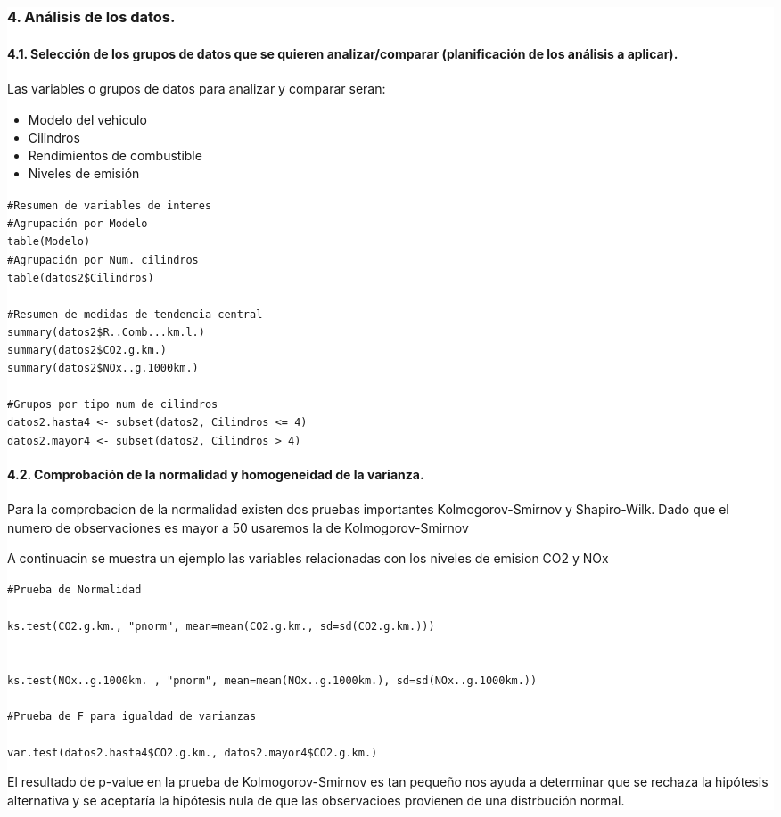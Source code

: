 ### 4. Análisis de los datos.

#### 4.1. Selección de los grupos de datos que se quieren analizar/comparar (planificación de los análisis a aplicar).

Las variables o grupos de datos para analizar y comparar seran:

-   Modelo del vehiculo
-   Cilindros
-   Rendimientos de combustible
-   Niveles de emisión

``` {r}
#Resumen de variables de interes
#Agrupación por Modelo
table(Modelo)
#Agrupación por Num. cilindros
table(datos2$Cilindros)

#Resumen de medidas de tendencia central
summary(datos2$R..Comb...km.l.)
summary(datos2$CO2.g.km.)
summary(datos2$NOx..g.1000km.)

#Grupos por tipo num de cilindros
datos2.hasta4 <- subset(datos2, Cilindros <= 4)
datos2.mayor4 <- subset(datos2, Cilindros > 4)

```

#### 4.2. Comprobación de la normalidad y homogeneidad de la varianza.

Para la comprobacion de la normalidad existen dos pruebas importantes Kolmogorov-Smirnov y Shapiro-Wilk. Dado que el numero de observaciones es mayor a 50 usaremos la de Kolmogorov-Smirnov

A continuacin se muestra un ejemplo las variables relacionadas con los niveles de emision CO2 y NOx

``` {r}
#Prueba de Normalidad

ks.test(CO2.g.km., "pnorm", mean=mean(CO2.g.km., sd=sd(CO2.g.km.)))


ks.test(NOx..g.1000km. , "pnorm", mean=mean(NOx..g.1000km.), sd=sd(NOx..g.1000km.))

#Prueba de F para igualdad de varianzas

var.test(datos2.hasta4$CO2.g.km., datos2.mayor4$CO2.g.km.)
```

El resultado de p-value en la prueba de Kolmogorov-Smirnov es tan pequeño nos ayuda a determinar que se rechaza la hipótesis alternativa y se aceptaría la hipótesis nula de que las observacioes provienen de una distrbución normal.
